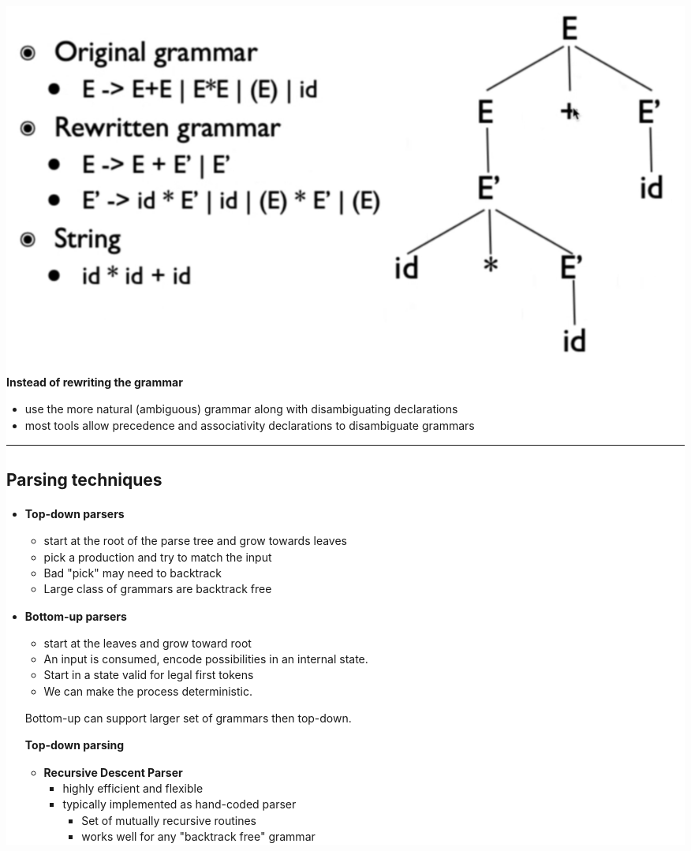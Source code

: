 ![lecture03/Untitled%202.png](lecture03/Untitled%202.png)

**Instead of rewriting the grammar**

- use the more natural (ambiguous) grammar along with disambiguating declarations
- most tools allow precedence and associativity declarations to disambiguate grammars

---

## Parsing techniques

- **Top-down parsers**
    - start at the root of the parse tree and grow towards leaves
    - pick a production and try to match the input
    - Bad "pick" may need to backtrack
    - Large class of grammars are backtrack free
- **Bottom-up parsers**
    - start at the leaves and grow toward root
    - An input is consumed, encode possibilities in an internal state.
    - Start in a state valid for legal first tokens
    - We can make the process deterministic.

    Bottom-up can support larger set of grammars then top-down.

    **Top-down parsing**

    - **Recursive Descent Parser**
        - highly efficient and flexible
        - typically implemented as hand-coded parser
            - Set of mutually recursive routines
            - works well for any "backtrack free" grammar
